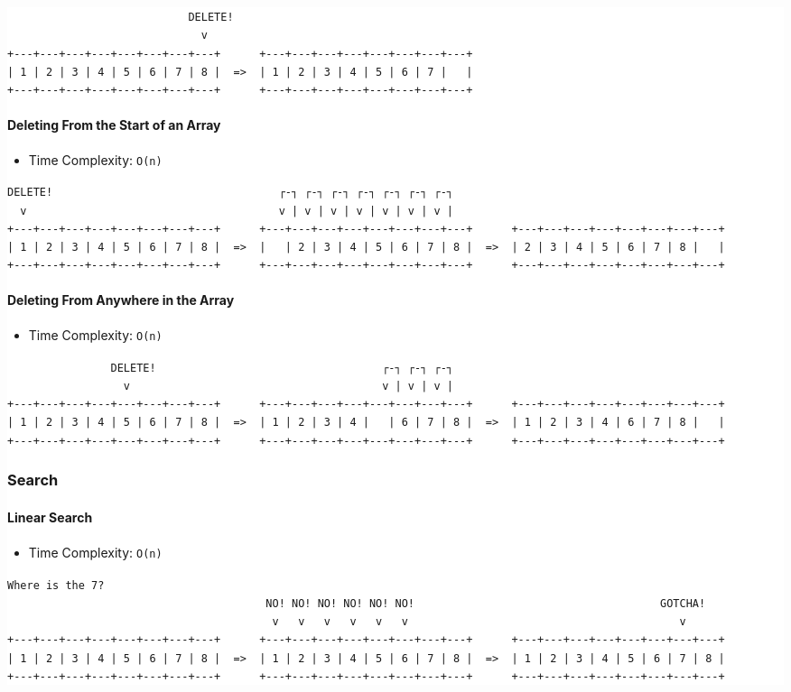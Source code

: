 ```
                            DELETE!
                              v
+---+---+---+---+---+---+---+---+      +---+---+---+---+---+---+---+---+
| 1 | 2 | 3 | 4 | 5 | 6 | 7 | 8 |  =>  | 1 | 2 | 3 | 4 | 5 | 6 | 7 |   |
+---+---+---+---+---+---+---+---+      +---+---+---+---+---+---+---+---+
```
    
#### Deleting From the Start of an Array
- Time Complexity: `O(n)`

```
DELETE!                                   ┌-┐ ┌-┐ ┌-┐ ┌-┐ ┌-┐ ┌-┐ ┌-┐
  v                                       v | v | v | v | v | v | v |
+---+---+---+---+---+---+---+---+      +---+---+---+---+---+---+---+---+      +---+---+---+---+---+---+---+---+
| 1 | 2 | 3 | 4 | 5 | 6 | 7 | 8 |  =>  |   | 2 | 3 | 4 | 5 | 6 | 7 | 8 |  =>  | 2 | 3 | 4 | 5 | 6 | 7 | 8 |   |
+---+---+---+---+---+---+---+---+      +---+---+---+---+---+---+---+---+      +---+---+---+---+---+---+---+---+
```
    
#### Deleting From Anywhere in the Array
- Time Complexity: `O(n)`

```
                DELETE!                                   ┌-┐ ┌-┐ ┌-┐ 
                  v                                       v | v | v | 
+---+---+---+---+---+---+---+---+      +---+---+---+---+---+---+---+---+      +---+---+---+---+---+---+---+---+
| 1 | 2 | 3 | 4 | 5 | 6 | 7 | 8 |  =>  | 1 | 2 | 3 | 4 |   | 6 | 7 | 8 |  =>  | 1 | 2 | 3 | 4 | 6 | 7 | 8 |   |
+---+---+---+---+---+---+---+---+      +---+---+---+---+---+---+---+---+      +---+---+---+---+---+---+---+---+
```
    

### Search

#### Linear Search
- Time Complexity: `O(n)`

```
Where is the 7?
                                        NO! NO! NO! NO! NO! NO!                                      GOTCHA!
                                         v   v   v   v   v   v                                          v
+---+---+---+---+---+---+---+---+      +---+---+---+---+---+---+---+---+      +---+---+---+---+---+---+---+---+
| 1 | 2 | 3 | 4 | 5 | 6 | 7 | 8 |  =>  | 1 | 2 | 3 | 4 | 5 | 6 | 7 | 8 |  =>  | 1 | 2 | 3 | 4 | 5 | 6 | 7 | 8 |
+---+---+---+---+---+---+---+---+      +---+---+---+---+---+---+---+---+      +---+---+---+---+---+---+---+---+
```
